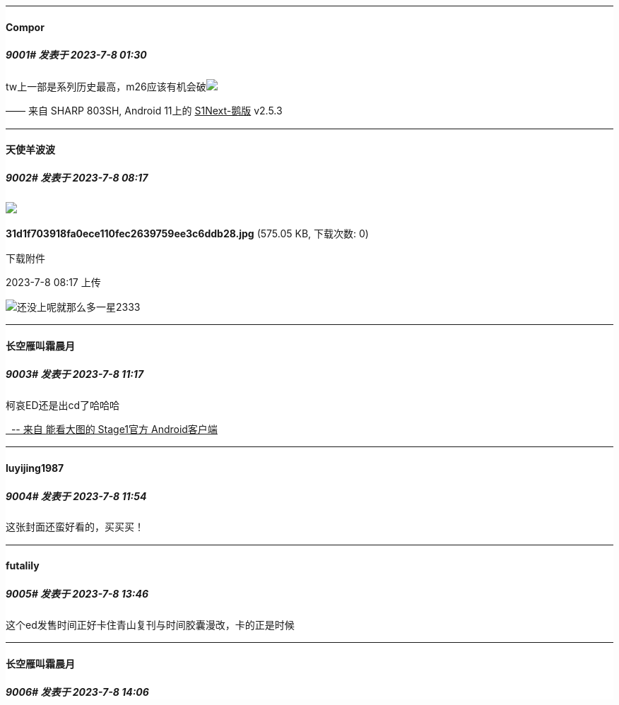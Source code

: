 
*****

####  Compor  
##### 9001#       发表于 2023-7-8 01:30

tw上一部是系列历史最高，m26应该有机会破<img src="https://static.saraba1st.com/image/smiley/face2017/040.png" referrerpolicy="no-referrer">

—— 来自 SHARP 803SH, Android 11上的 [S1Next-鹅版](https://github.com/ykrank/S1-Next/releases) v2.5.3


*****

####  天使羊波波  
##### 9002#       发表于 2023-7-8 08:17

<img src="https://img.saraba1st.com/forum/202307/08/081732qxyofmjjhoypinyb.jpg" referrerpolicy="no-referrer">

<strong>31d1f703918fa0ece110fec2639759ee3c6ddb28.jpg</strong> (575.05 KB, 下载次数: 0)

下载附件

2023-7-8 08:17 上传

<img src="https://static.saraba1st.com/image/smiley/face2017/050.png" referrerpolicy="no-referrer">还没上呢就那么多一星2333


*****

####  长空雁叫霜晨月  
##### 9003#       发表于 2023-7-8 11:17

柯哀ED还是出cd了哈哈哈

[  -- 来自 能看大图的 Stage1官方 Android客户端](https://www.coolapk.com/apk/140634)


*****

####  luyijing1987  
##### 9004#       发表于 2023-7-8 11:54

这张封面还蛮好看的，买买买！


*****

####  futalily  
##### 9005#       发表于 2023-7-8 13:46

这个ed发售时间正好卡住青山复刊与时间胶囊漫改，卡的正是时候


*****

####  长空雁叫霜晨月  
##### 9006#       发表于 2023-7-8 14:06
